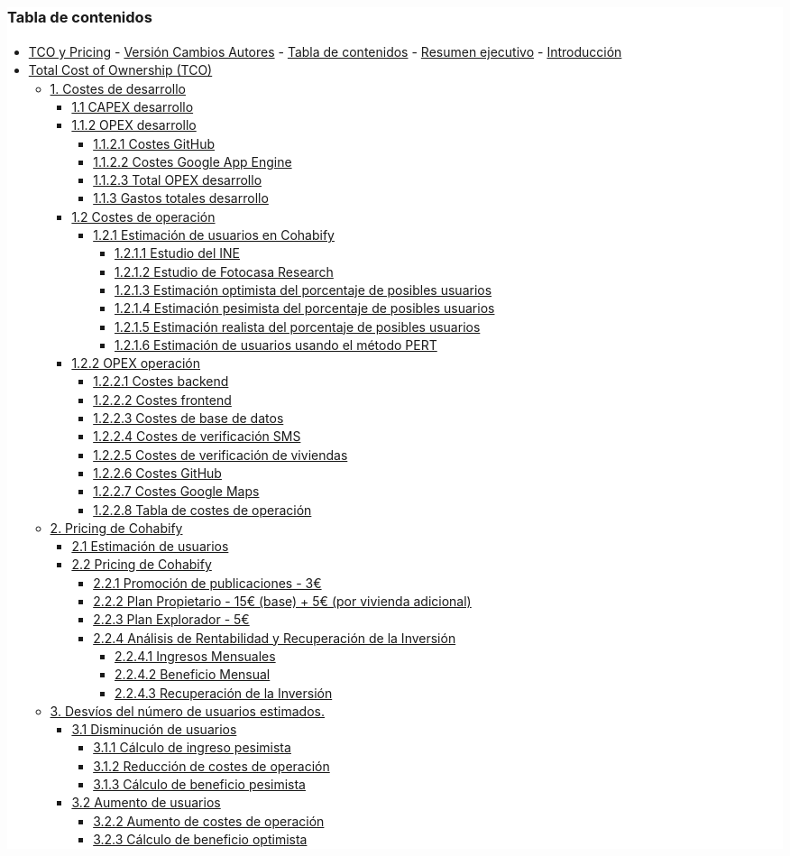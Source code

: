 

### Tabla de contenidos
- [TCO y Pricing](#tco-y-pricing)
      - [Versión Cambios Autores](#versión-cambios-autores)
      - [Tabla de contenidos](#tabla-de-contenidos)
      - [Resumen ejecutivo](#resumen-ejecutivo)
      - [Introducción](#introducción)
- [Total Cost of Ownership (TCO)](#total-cost-of-ownership-tco)
  - [1. Costes de desarrollo](#1-costes-de-desarrollo)
    - [1.1 CAPEX desarrollo](#11-capex-desarrollo)
    - [1.1.2 OPEX desarrollo](#112-opex-desarrollo)
      - [1.1.2.1 Costes GitHub](#1121-costes-github)
      - [1.1.2.2 Costes Google App Engine](#1122-costes-google-app-engine)
      - [1.1.2.3 Total OPEX desarrollo](#1123-total-opex-desarrollo)
      - [1.1.3 Gastos totales desarrollo](#113-gastos-totales-desarrollo)
    - [1.2 Costes de operación](#12-costes-de-operación)
      - [1.2.1 Estimación de usuarios en Cohabify](#121-estimación-de-usuarios-en-cohabify)
        - [1.2.1.1 Estudio del INE](#1211-estudio-del-ine)
        - [1.2.1.2 Estudio de Fotocasa Research](#1212-estudio-de-fotocasa-research)
        - [1.2.1.3 Estimación optimista del porcentaje de posibles usuarios](#1213-estimación-optimista-del-porcentaje-de-posibles-usuarios)
        - [1.2.1.4 Estimación pesimista del porcentaje de posibles usuarios](#1214-estimación-pesimista-del-porcentaje-de-posibles-usuarios)
        - [1.2.1.5 Estimación realista del porcentaje de posibles usuarios](#1215-estimación-realista-del-porcentaje-de-posibles-usuarios)
        - [1.2.1.6 Estimación de usuarios usando el método PERT](#1216-estimación-de-usuarios-usando-el-método-pert)
    - [1.2.2 OPEX operación](#122-opex-operación)
      - [1.2.2.1 Costes backend](#1221-costes-backend)
      - [1.2.2.2 Costes frontend](#1222-costes-frontend)
      - [1.2.2.3 Costes de base de datos](#1223-costes-de-base-de-datos)
      - [1.2.2.4 Costes de verificación SMS](#1224-costes-de-verificación-sms)
      - [1.2.2.5 Costes de verificación de viviendas](#1225-costes-de-verificación-de-viviendas)
      - [1.2.2.6 Costes GitHub](#1226-costes-github)
      - [1.2.2.7 Costes Google Maps](#1227-costes-google-maps)
      - [1.2.2.8 Tabla de costes de operación](#1228-tabla-de-costes-de-operación)
  - [2. Pricing de Cohabify](#2-pricing-de-cohabify-1)
    - [2.1 Estimación de usuarios](#21-estimación-de-usuarios)
    - [2.2 Pricing de Cohabify](#22-pricing-de-cohabify)
      - [2.2.1 Promoción de publicaciones - 3€](#221-promoción-de-publicaciones---3)
      - [2.2.2 Plan Propietario - 15€ (base) + 5€ (por vivienda adicional)](#222-plan-propietario---15-base--5-por-vivienda-adicional)
      - [2.2.3 Plan Explorador - 5€](#223-plan-explorador---5)
      - [2.2.4 Análisis de Rentabilidad y Recuperación de la Inversión](#224-análisis-de-rentabilidad-y-recuperación-de-la-inversión)
        - [2.2.4.1 Ingresos Mensuales](#2241-ingresos-mensuales)
        - [2.2.4.2 Beneficio Mensual](#2242-beneficio-mensual)
        - [2.2.4.3 Recuperación de la Inversión](#2243-recuperación-de-la-inversión)
  - [3. Desvíos del número de usuarios estimados.](#3-desvíos-del-número-de-usuarios-estimados-1)
    - [3.1 Disminución de usuarios](#31-disminución-de-usuarios)
      - [3.1.1 Cálculo de ingreso pesimista](#311-cálculo-de-ingreso-pesimista)
      - [3.1.2 Reducción de costes de operación](#312-reducción-de-costes-de-operación)
      - [3.1.3 Cálculo de beneficio pesimista](#313-cálculo-de-beneficio-pesimista)
    - [3.2 Aumento de usuarios](#32-aumento-de-usuarios)
      - [3.2.2 Aumento de costes de operación](#322-aumento-de-costes-de-operación)
      - [3.2.3 Cálculo de beneficio optimista](#323-cálculo-de-beneficio-optimista)
